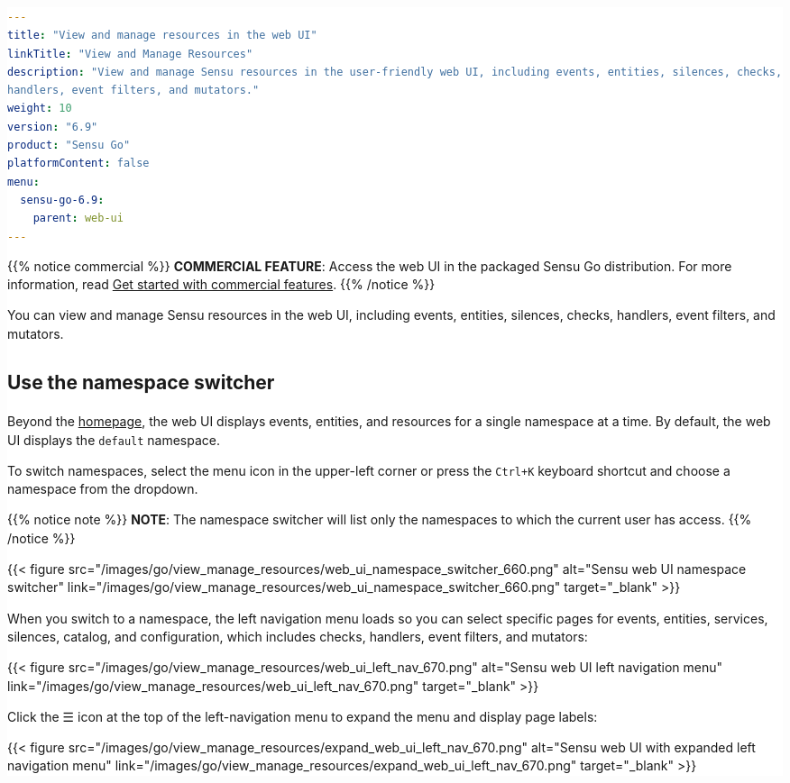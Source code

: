 ```yaml
---
title: "View and manage resources in the web UI"
linkTitle: "View and Manage Resources"
description: "View and manage Sensu resources in the user-friendly web UI, including events, entities, silences, checks, handlers, event filters, and mutators."
weight: 10
version: "6.9"
product: "Sensu Go"
platformContent: false
menu:
  sensu-go-6.9:
    parent: web-ui
---
```


{{% notice commercial %}}
**COMMERCIAL FEATURE**: Access the web UI in the packaged Sensu Go distribution.
For more information, read [Get started with commercial features](../../commercial/).
{{% /notice %}}

You can view and manage Sensu resources in the web UI, including events, entities, silences, checks, handlers, event filters, and mutators.

## Use the namespace switcher

Beyond the [homepage][1], the web UI displays events, entities, and resources for a single namespace at a time.
By default, the web UI displays the `default` namespace.

To switch namespaces, select the menu icon in the upper-left corner or press the `Ctrl+K` keyboard shortcut and choose a namespace from the dropdown.

{{% notice note %}}
**NOTE**: The namespace switcher will list only the namespaces to which the current user has access.
{{% /notice %}}

{{< figure src="/images/go/view_manage_resources/web_ui_namespace_switcher_660.png" alt="Sensu web UI namespace switcher" link="/images/go/view_manage_resources/web_ui_namespace_switcher_660.png" target="_blank" >}}

When you switch to a namespace, the left navigation menu loads so you can select specific pages for events, entities, services, silences, catalog, and configuration, which includes checks, handlers, event filters, and mutators:

{{< figure src="/images/go/view_manage_resources/web_ui_left_nav_670.png" alt="Sensu web UI left navigation menu" link="/images/go/view_manage_resources/web_ui_left_nav_670.png" target="_blank" >}}

Click the ☰ icon at the top of the left-navigation menu to expand the menu and display page labels:

{{< figure src="/images/go/view_manage_resources/expand_web_ui_left_nav_670.png" alt="Sensu web UI with expanded left navigation menu" link="/images/go/view_manage_resources/expand_web_ui_left_nav_670.png" target="_blank" >}}


[1]: ../#webui-homepage
[2]: ../bsm-module/